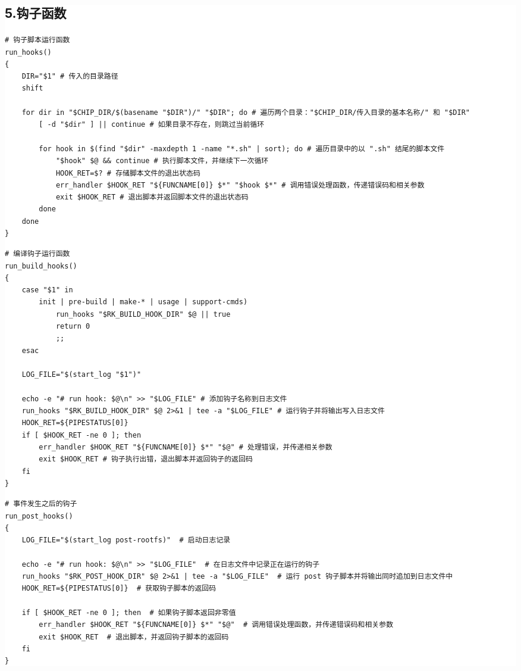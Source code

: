 ## 5.钩子函数

~~~shell
# 钩子脚本运行函数
run_hooks()
{
	DIR="$1" # 传入的目录路径
	shift

	for dir in "$CHIP_DIR/$(basename "$DIR")/" "$DIR"; do # 遍历两个目录："$CHIP_DIR/传入目录的基本名称/" 和 "$DIR"
		[ -d "$dir" ] || continue # 如果目录不存在，则跳过当前循环

		for hook in $(find "$dir" -maxdepth 1 -name "*.sh" | sort); do # 遍历目录中的以 ".sh" 结尾的脚本文件
			"$hook" $@ && continue # 执行脚本文件，并继续下一次循环
			HOOK_RET=$? # 存储脚本文件的退出状态码
			err_handler $HOOK_RET "${FUNCNAME[0]} $*" "$hook $*" # 调用错误处理函数，传递错误码和相关参数
			exit $HOOK_RET # 退出脚本并返回脚本文件的退出状态码
		done
	done
}
~~~



~~~shell
# 编译钩子运行函数
run_build_hooks()
{
	case "$1" in
		init | pre-build | make-* | usage | support-cmds)
			run_hooks "$RK_BUILD_HOOK_DIR" $@ || true
			return 0
			;;
	esac

	LOG_FILE="$(start_log "$1")"

	echo -e "# run hook: $@\n" >> "$LOG_FILE" # 添加钩子名称到日志文件
	run_hooks "$RK_BUILD_HOOK_DIR" $@ 2>&1 | tee -a "$LOG_FILE" # 运行钩子并将输出写入日志文件
	HOOK_RET=${PIPESTATUS[0]}
	if [ $HOOK_RET -ne 0 ]; then
		err_handler $HOOK_RET "${FUNCNAME[0]} $*" "$@" # 处理错误，并传递相关参数
		exit $HOOK_RET # 钩子执行出错，退出脚本并返回钩子的返回码
	fi
}

~~~



~~~shell
# 事件发生之后的钩子
run_post_hooks()
{
	LOG_FILE="$(start_log post-rootfs)"  # 启动日志记录

	echo -e "# run hook: $@\n" >> "$LOG_FILE"  # 在日志文件中记录正在运行的钩子
	run_hooks "$RK_POST_HOOK_DIR" $@ 2>&1 | tee -a "$LOG_FILE"  # 运行 post 钩子脚本并将输出同时追加到日志文件中
	HOOK_RET=${PIPESTATUS[0]}  # 获取钩子脚本的返回码

	if [ $HOOK_RET -ne 0 ]; then  # 如果钩子脚本返回非零值
		err_handler $HOOK_RET "${FUNCNAME[0]} $*" "$@"  # 调用错误处理函数，并传递错误码和相关参数
		exit $HOOK_RET  # 退出脚本，并返回钩子脚本的返回码
	fi
}
~~~
